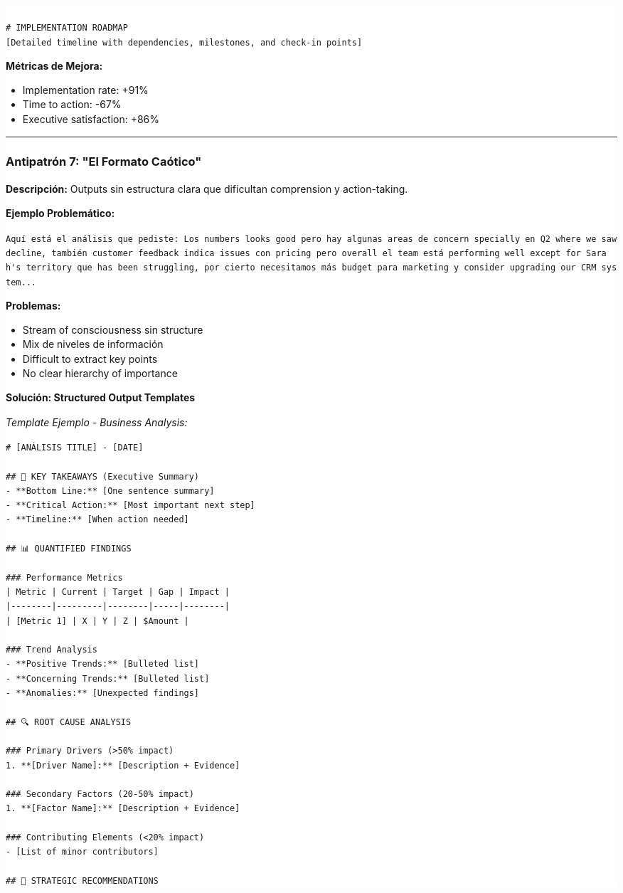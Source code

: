 ```

# IMPLEMENTATION ROADMAP
[Detailed timeline with dependencies, milestones, and check-in points]
```

**Métricas de Mejora:**
- Implementation rate: +91%
- Time to action: -67%
- Executive satisfaction: +86%

---

### Antipatrón 7: "El Formato Caótico"

**Descripción:** Outputs sin estructura clara que dificultan comprension y action-taking.

**Ejemplo Problemático:**
```
Aquí está el análisis que pediste: Los numbers looks good pero hay algunas areas de concern specially en Q2 where we saw decline, también customer feedback indica issues con pricing pero overall el team está performing well except for Sarah's territory que has been struggling, por cierto necesitamos más budget para marketing y consider upgrading our CRM system...
```

**Problemas:**
- Stream of consciousness sin structure
- Mix de niveles de información
- Difficult to extract key points
- No clear hierarchy of importance

**Solución: Structured Output Templates**

*Template Ejemplo - Business Analysis:*
```
# [ANÁLISIS TITLE] - [DATE]

## 🎯 KEY TAKEAWAYS (Executive Summary)
- **Bottom Line:** [One sentence summary]
- **Critical Action:** [Most important next step]
- **Timeline:** [When action needed]

## 📊 QUANTIFIED FINDINGS

### Performance Metrics
| Metric | Current | Target | Gap | Impact |
|--------|---------|--------|-----|--------|
| [Metric 1] | X | Y | Z | $Amount |

### Trend Analysis
- **Positive Trends:** [Bulleted list]
- **Concerning Trends:** [Bulleted list] 
- **Anomalies:** [Unexpected findings]

## 🔍 ROOT CAUSE ANALYSIS

### Primary Drivers (>50% impact)
1. **[Driver Name]:** [Description + Evidence]

### Secondary Factors (20-50% impact)  
1. **[Factor Name]:** [Description + Evidence]

### Contributing Elements (<20% impact)
- [List of minor contributors]

## 🚀 STRATEGIC RECOMMENDATIONS

```